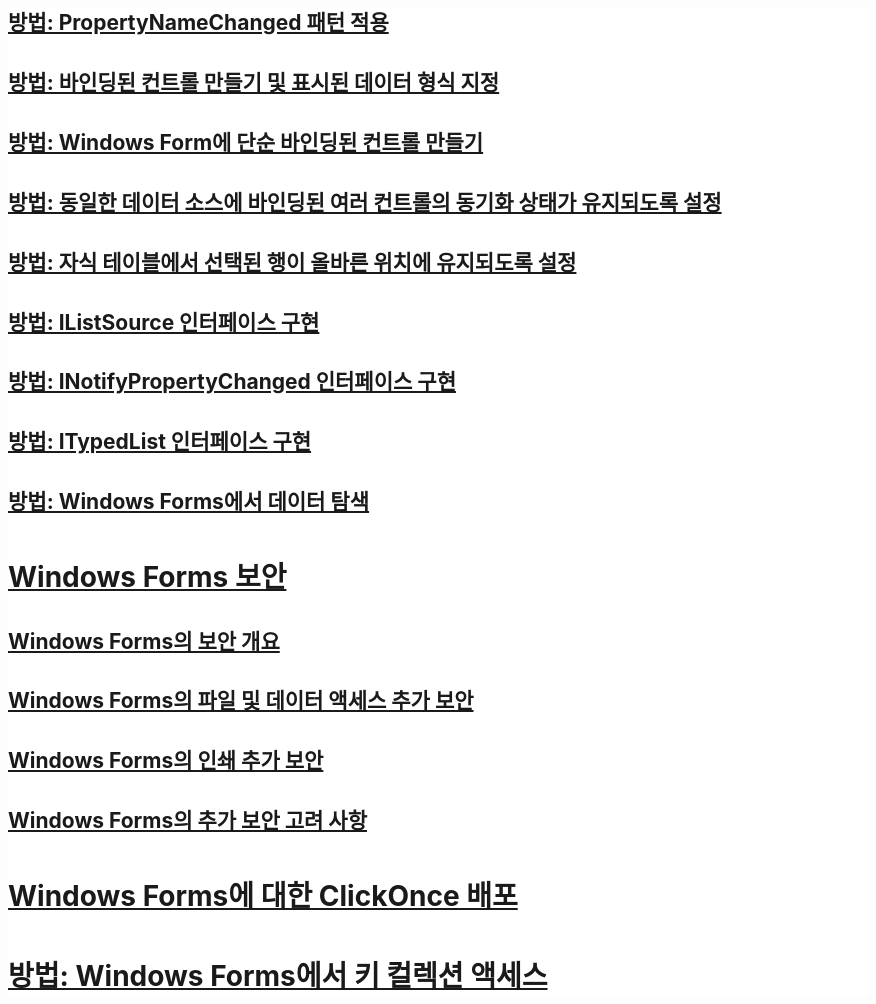 ## [방법: PropertyNameChanged 패턴 적용](how-to-apply-the-propertynamechanged-pattern.md)
## [방법: 바인딩된 컨트롤 만들기 및 표시된 데이터 형식 지정](how-to-create-a-bound-control-and-format-the-displayed-data.md)
## [방법: Windows Form에 단순 바인딩된 컨트롤 만들기](how-to-create-a-simple-bound-control-on-a-windows-form.md)
## [방법: 동일한 데이터 소스에 바인딩된 여러 컨트롤의 동기화 상태가 유지되도록 설정](multiple-controls-bound-to-data-source-synchronized.md)
## [방법: 자식 테이블에서 선택된 행이 올바른 위치에 유지되도록 설정](ensure-the-selected-row-in-a-child-table-correct.md)
## [방법: IListSource 인터페이스 구현](how-to-implement-the-ilistsource-interface.md)
## [방법: INotifyPropertyChanged 인터페이스 구현](how-to-implement-the-inotifypropertychanged-interface.md)
## [방법: ITypedList 인터페이스 구현](how-to-implement-the-itypedlist-interface.md)
## [방법: Windows Forms에서 데이터 탐색](how-to-navigate-data-in-windows-forms.md)
# [Windows Forms 보안](windows-forms-security.md)
## [Windows Forms의 보안 개요](security-in-windows-forms-overview.md)
## [Windows Forms의 파일 및 데이터 액세스 추가 보안](more-secure-file-and-data-access-in-windows-forms.md)
## [Windows Forms의 인쇄 추가 보안](more-secure-printing-in-windows-forms.md)
## [Windows Forms의 추가 보안 고려 사항](additional-security-considerations-in-windows-forms.md)
# [Windows Forms에 대한 ClickOnce 배포](clickonce-deployment-for-windows-forms.md)
# [방법: Windows Forms에서 키 컬렉션 액세스](how-to-access-keyed-collections-in-windows-forms.md)
